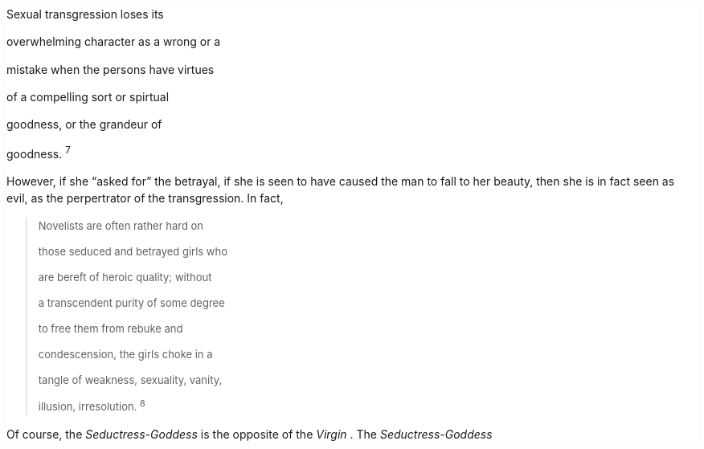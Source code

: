 Sexual transgression loses its
<p>
overwhelming character as a wrong or a
</p>
<p>
mistake when the persons have virtues
</p>
<p>
of a compelling sort or spirtual
</p>
<p>
goodness, or the grandeur of
</p>
<p>
goodness.
<sup>
7
</sup>
</p>
</font>
</blockquote>
However, if she “asked for” the betrayal, if she is seen to have caused the man to fall to her beauty, then she is in fact seen as evil, as the perpertrator of the transgression. In fact,
<blockquote>
<font size="-1">
Novelists are often rather hard on
<p>
those seduced and betrayed girls who
</p>
<p>
are bereft of heroic quality; without
</p>
<p>
a transcendent purity of some degree
</p>
<p>
to free them from rebuke and
</p>
<p>
condescension, the girls choke in a
</p>
<p>
tangle of weakness, sexuality, vanity,
</p>
<p>
illusion, irresolution.
<sup>
8
</sup>
</p>
</font>
</blockquote>
Of course, the
<i>
Seductress-Goddess
</i>
is the opposite of the
<i>
Virgin
</i>
. The
<i>
Seductress-Goddess
</i>